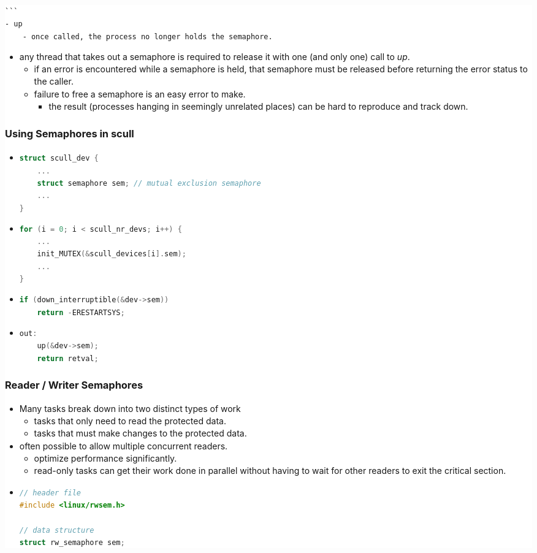     ```
    - up
        - once called, the process no longer holds the semaphore.
- any thread that takes out a semaphore is required to release it with one (and only one) call to *up*.
    - if an error is encountered while a semaphore is held, that semaphore must be released before returning the error status to the caller.
    - failure to free a semaphore is an easy error to make.
        - the result (processes hanging in seemingly unrelated places) can be hard to reproduce and track down.

### Using Semaphores in scull  
-   ``` C
    struct scull_dev {
        ...
        struct semaphore sem; // mutual exclusion semaphore
        ...
    }
    ```
-   ``` C
    for (i = 0; i < scull_nr_devs; i++) {
        ...
        init_MUTEX(&scull_devices[i].sem);
        ...
    }
    ```
-   ``` C
    if (down_interruptible(&dev->sem))
        return -ERESTARTSYS;
    ```
-   ``` C
    out:
        up(&dev->sem);
        return retval;
    ```

### Reader / Writer Semaphores  
- Many tasks break down into two distinct types of work
    - tasks that only need to read the protected data.
    - tasks that must make changes to the protected data.
- often possible to allow multiple concurrent readers.
    - optimize performance significantly.
    - read-only tasks can get their work done in parallel without having to wait for other readers to exit the critical section.
-   ``` C
    // header file
    #include <linux/rwsem.h>
    
    // data structure
    struct rw_semaphore sem;
